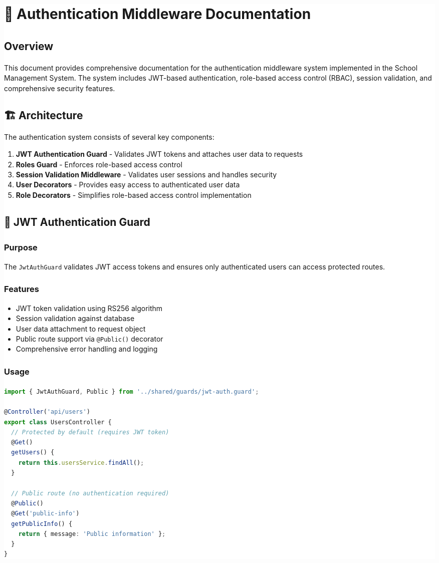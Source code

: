 # 🔐 Authentication Middleware Documentation

## Overview

This document provides comprehensive documentation for the authentication middleware system implemented in the School Management System. The system includes JWT-based authentication, role-based access control (RBAC), session validation, and comprehensive security features.

## 🏗️ Architecture

The authentication system consists of several key components:

1. **JWT Authentication Guard** - Validates JWT tokens and attaches user data to requests
2. **Roles Guard** - Enforces role-based access control
3. **Session Validation Middleware** - Validates user sessions and handles security
4. **User Decorators** - Provides easy access to authenticated user data
5. **Role Decorators** - Simplifies role-based access control implementation

## 🔑 JWT Authentication Guard

### Purpose

The `JwtAuthGuard` validates JWT access tokens and ensures only authenticated users can access protected routes.

### Features

- JWT token validation using RS256 algorithm
- Session validation against database
- User data attachment to request object
- Public route support via `@Public()` decorator
- Comprehensive error handling and logging

### Usage

```typescript
import { JwtAuthGuard, Public } from '../shared/guards/jwt-auth.guard';

@Controller('api/users')
export class UsersController {
  // Protected by default (requires JWT token)
  @Get()
  getUsers() {
    return this.usersService.findAll();
  }

  // Public route (no authentication required)
  @Public()
  @Get('public-info')
  getPublicInfo() {
    return { message: 'Public information' };
  }
}
```

